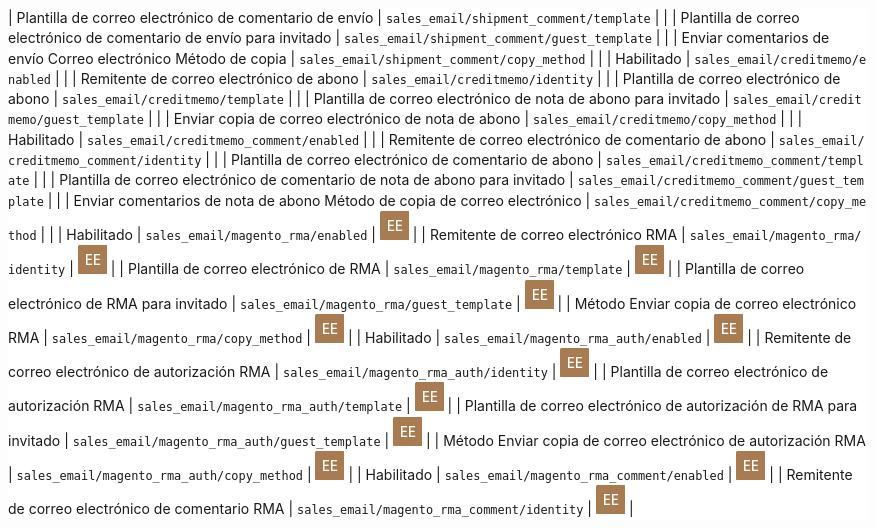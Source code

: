 | Plantilla de correo electrónico de comentario de envío | `sales_email/shipment_comment/template` |  |
| Plantilla de correo electrónico de comentario de envío para invitado | `sales_email/shipment_comment/guest_template` |  |
| Enviar comentarios de envío Correo electrónico Método de copia | `sales_email/shipment_comment/copy_method` |  |
| Habilitado | `sales_email/creditmemo/enabled` |  |
| Remitente de correo electrónico de abono | `sales_email/creditmemo/identity` |  |
| Plantilla de correo electrónico de abono | `sales_email/creditmemo/template` |  |
| Plantilla de correo electrónico de nota de abono para invitado | `sales_email/creditmemo/guest_template` |  |
| Enviar copia de correo electrónico de nota de abono | `sales_email/creditmemo/copy_method` |  |
| Habilitado | `sales_email/creditmemo_comment/enabled` |  |
| Remitente de correo electrónico de comentario de abono | `sales_email/creditmemo_comment/identity` |  |
| Plantilla de correo electrónico de comentario de abono | `sales_email/creditmemo_comment/template` |  |
| Plantilla de correo electrónico de comentario de nota de abono para invitado | `sales_email/creditmemo_comment/guest_template` |  |
| Enviar comentarios de nota de abono Método de copia de correo electrónico | `sales_email/creditmemo_comment/copy_method` |  |
| Habilitado | `sales_email/magento_rma/enabled` | ![Solo de comercio](/help/assets/configuration/cloud-ee.png) |
| Remitente de correo electrónico RMA | `sales_email/magento_rma/identity` | ![Solo de comercio](/help/assets/configuration/cloud-ee.png) |
| Plantilla de correo electrónico de RMA | `sales_email/magento_rma/template` | ![Solo de comercio](/help/assets/configuration/cloud-ee.png) |
| Plantilla de correo electrónico de RMA para invitado | `sales_email/magento_rma/guest_template` | ![Solo de comercio](/help/assets/configuration/cloud-ee.png) |
| Método Enviar copia de correo electrónico RMA | `sales_email/magento_rma/copy_method` | ![Solo de comercio](/help/assets/configuration/cloud-ee.png) |
| Habilitado | `sales_email/magento_rma_auth/enabled` | ![Solo de comercio](/help/assets/configuration/cloud-ee.png) |
| Remitente de correo electrónico de autorización RMA | `sales_email/magento_rma_auth/identity` | ![Solo de comercio](/help/assets/configuration/cloud-ee.png) |
| Plantilla de correo electrónico de autorización RMA | `sales_email/magento_rma_auth/template` | ![Solo de comercio](/help/assets/configuration/cloud-ee.png) |
| Plantilla de correo electrónico de autorización de RMA para invitado | `sales_email/magento_rma_auth/guest_template` | ![Solo de comercio](/help/assets/configuration/cloud-ee.png) |
| Método Enviar copia de correo electrónico de autorización RMA | `sales_email/magento_rma_auth/copy_method` | ![Solo de comercio](/help/assets/configuration/cloud-ee.png) |
| Habilitado | `sales_email/magento_rma_comment/enabled` | ![Solo de comercio](/help/assets/configuration/cloud-ee.png) |
| Remitente de correo electrónico de comentario RMA | `sales_email/magento_rma_comment/identity` | ![Solo de comercio](/help/assets/configuration/cloud-ee.png) |